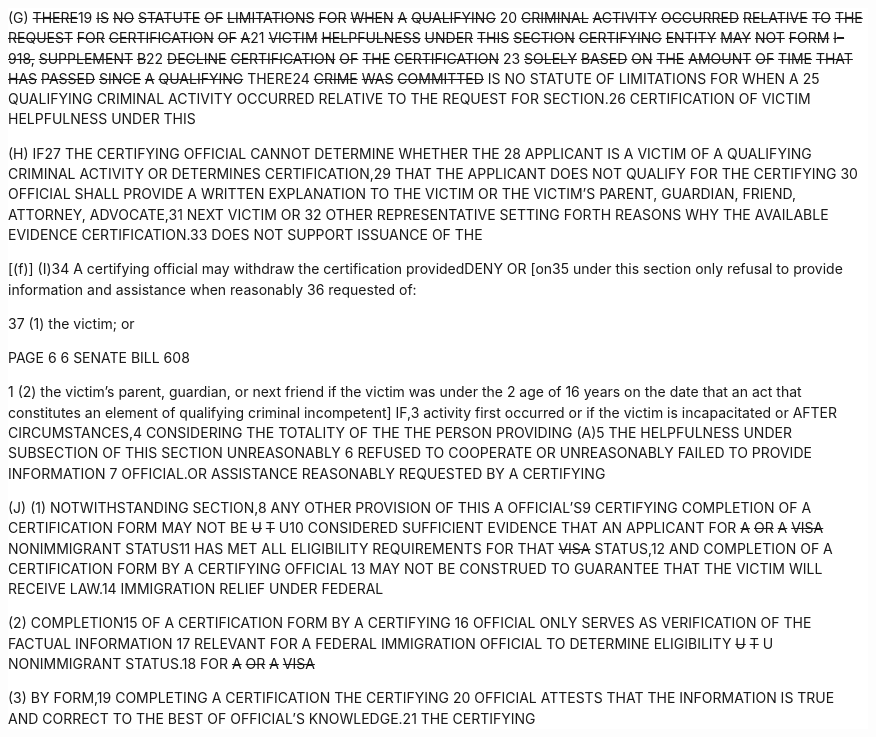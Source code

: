 (G) ~~THERE~~19 ~~IS~~ ~~NO~~ ~~STATUTE~~ ~~OF~~ ~~LIMITATIONS~~ ~~FOR~~ ~~WHEN~~ ~~A~~ ~~QUALIFYING~~
20 ~~CRIMINAL~~ ~~ACTIVITY~~ ~~OCCURRED~~ ~~RELATIVE~~ ~~TO~~ ~~THE~~ ~~REQUEST~~ ~~FOR~~ ~~CERTIFICATION~~ ~~OF~~
~~A~~21 ~~VICTIM~~ ~~HELPFULNESS~~ ~~UNDER~~ ~~THIS~~ ~~SECTION~~ ~~CERTIFYING~~ ~~ENTITY~~ ~~MAY~~ ~~NOT~~
~~FORM~~ ~~I–918,~~ ~~SUPPLEMENT~~ ~~B~~22 ~~DECLINE~~ ~~CERTIFICATION~~ ~~OF~~ ~~THE~~ ~~CERTIFICATION~~
23 ~~SOLELY~~ ~~BASED~~ ~~ON~~ ~~THE~~ ~~AMOUNT~~ ~~OF~~ ~~TIME~~ ~~THAT~~ ~~HAS~~ ~~PASSED~~ ~~SINCE~~ ~~A~~ ~~QUALIFYING~~
THERE24 ~~CRIME~~ ~~WAS~~ ~~COMMITTED~~ IS NO STATUTE OF LIMITATIONS FOR WHEN A
25 QUALIFYING CRIMINAL ACTIVITY OCCURRED RELATIVE TO THE REQUEST FOR
SECTION.26 CERTIFICATION OF VICTIM HELPFULNESS UNDER THIS

(H) IF27 THE CERTIFYING OFFICIAL CANNOT DETERMINE WHETHER THE
28 APPLICANT IS A VICTIM OF A QUALIFYING CRIMINAL ACTIVITY OR DETERMINES
CERTIFICATION,29 THAT THE APPLICANT DOES NOT QUALIFY FOR THE CERTIFYING
30 OFFICIAL SHALL PROVIDE A WRITTEN EXPLANATION TO THE VICTIM OR THE
VICTIM’S PARENT, GUARDIAN, FRIEND, ATTORNEY, ADVOCATE,31 NEXT VICTIM OR
32 OTHER REPRESENTATIVE SETTING FORTH REASONS WHY THE AVAILABLE EVIDENCE
CERTIFICATION.33 DOES NOT SUPPORT ISSUANCE OF THE

[(f)] (I)34 A certifying official may withdraw the certification providedDENY OR
[on35 under this section only refusal to provide information and assistance when reasonably
36 requested of:

37 (1) the victim; or

PAGE 6
6 SENATE BILL 608

1 (2) the victim’s parent, guardian, or next friend if the victim was under the
2 age of 16 years on the date that an act that constitutes an element of qualifying criminal
incompetent] IF,3 activity first occurred or if the victim is incapacitated or AFTER
CIRCUMSTANCES,4 CONSIDERING THE TOTALITY OF THE THE PERSON PROVIDING
(A)5 THE HELPFULNESS UNDER SUBSECTION OF THIS SECTION UNREASONABLY
6 REFUSED TO COOPERATE OR UNREASONABLY FAILED TO PROVIDE INFORMATION
7 OFFICIAL.OR ASSISTANCE REASONABLY REQUESTED BY A CERTIFYING

(J) (1) NOTWITHSTANDING SECTION,8 ANY OTHER PROVISION OF THIS A
OFFICIAL’S9 CERTIFYING COMPLETION OF A CERTIFICATION FORM MAY NOT BE
~~U~~ ~~T~~ U10 CONSIDERED SUFFICIENT EVIDENCE THAT AN APPLICANT FOR ~~A~~ ~~OR~~ ~~A~~ ~~VISA~~
NONIMMIGRANT STATUS11 HAS MET ALL ELIGIBILITY REQUIREMENTS FOR THAT ~~VISA~~
STATUS,12 AND COMPLETION OF A CERTIFICATION FORM BY A CERTIFYING OFFICIAL
13 MAY NOT BE CONSTRUED TO GUARANTEE THAT THE VICTIM WILL RECEIVE
LAW.14 IMMIGRATION RELIEF UNDER FEDERAL

(2) COMPLETION15 OF A CERTIFICATION FORM BY A CERTIFYING
16 OFFICIAL ONLY SERVES AS VERIFICATION OF THE FACTUAL INFORMATION
17 RELEVANT FOR A FEDERAL IMMIGRATION OFFICIAL TO DETERMINE ELIGIBILITY
~~U~~ ~~T~~ U NONIMMIGRANT STATUS.18 FOR ~~A~~ ~~OR~~ ~~A~~ ~~VISA~~

(3) BY FORM,19 COMPLETING A CERTIFICATION THE CERTIFYING
20 OFFICIAL ATTESTS THAT THE INFORMATION IS TRUE AND CORRECT TO THE BEST OF
OFFICIAL’S KNOWLEDGE.21 THE CERTIFYING
